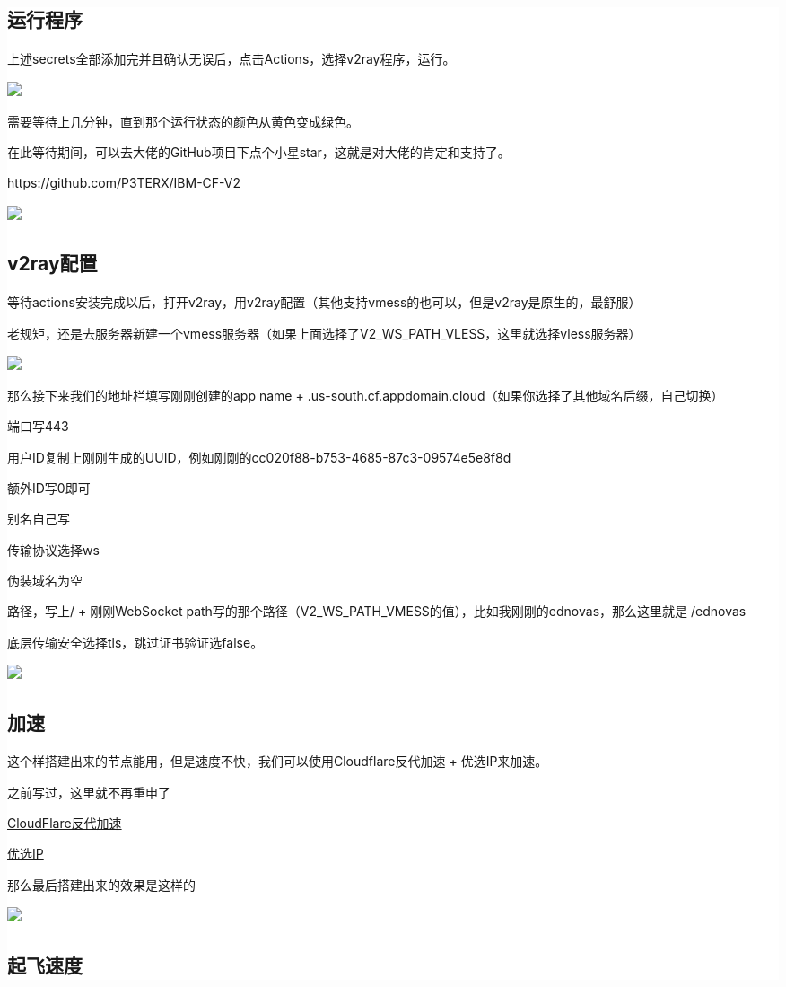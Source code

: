 ## 运行程序

上述secrets全部添加完并且确认无误后，点击Actions，选择v2ray程序，运行。

![](https://cdn.jsdelivr.net/gh/wdm1732418365/CDN/New%20folder/Snipaste_2021-01-10_21-04-52.webp)

需要等待上几分钟，直到那个运行状态的颜色从黄色变成绿色。

在此等待期间，可以去大佬的GitHub项目下点个小星star，这就是对大佬的肯定和支持了。

https://github.com/P3TERX/IBM-CF-V2

![](https://cdn.jsdelivr.net/gh/wdm1732418365/CDN/New%20folder/Snipaste_2021-01-10_21-07-24.webp)

## v2ray配置

等待actions安装完成以后，打开v2ray，用v2ray配置（其他支持vmess的也可以，但是v2ray是原生的，最舒服）

老规矩，还是去服务器新建一个vmess服务器（如果上面选择了V2_WS_PATH_VLESS，这里就选择vless服务器）

![](https://cdn.jsdelivr.net/gh/wdm1732418365/CDN/New%20folder/Snipaste_2021-01-10_21-09-03.webp)

那么接下来我们的地址栏填写刚刚创建的app name + .us-south.cf.appdomain.cloud（如果你选择了其他域名后缀，自己切换）

端口写443

用户ID复制上刚刚生成的UUID，例如刚刚的cc020f88-b753-4685-87c3-09574e5e8f8d

额外ID写0即可

别名自己写

传输协议选择ws

伪装域名为空

路径，写上/ + 刚刚WebSocket path写的那个路径（V2_WS_PATH_VMESS的值），比如我刚刚的ednovas，那么这里就是 /ednovas

底层传输安全选择tls，跳过证书验证选false。

![](https://cdn.jsdelivr.net/gh/wdm1732418365/CDN/New%20folder/Snipaste_2021-01-10_21-15-49.webp)

## 加速

这个样搭建出来的节点能用，但是速度不快，我们可以使用Cloudflare反代加速 + 优选IP来加速。

之前写过，这里就不再重申了

[CloudFlare反代加速](/2021/01/04/heroku/#CF反代)

[优选IP](/2021/01/04/heroku/#优选IP)

那么最后搭建出来的效果是这样的

![](https://cdn.jsdelivr.net/gh/wdm1732418365/CDN/New%20folder/Snipaste_2021-01-10_21-19-53.webp)

## 起飞速度
